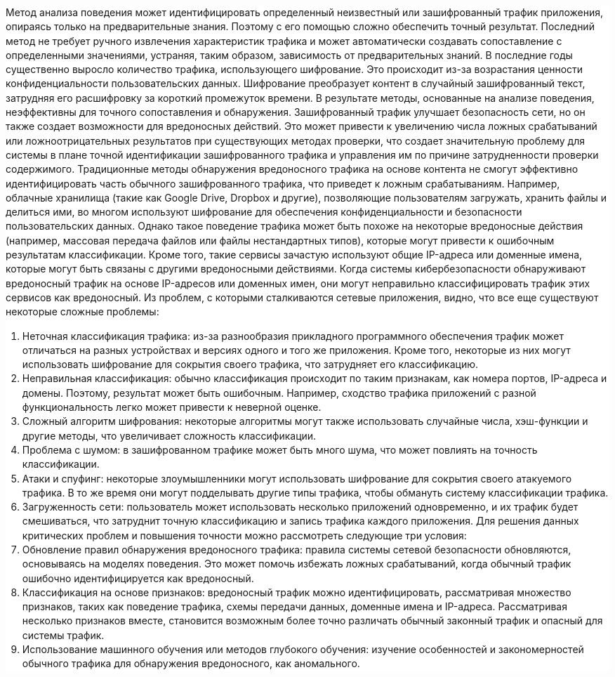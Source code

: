 Метод анализа поведения может идентифицировать определенный неизвестный или зашифрованный трафик приложения, опираясь только на предварительные знания. Поэтому с его помощью сложно обеспечить точный результат. Последний метод не требует ручного извлечения характеристик трафика и может автоматически создавать сопоставление с определенными значениями, устраняя, таким образом, зависимость от предварительных знаний.
В последние годы существенно выросло количество трафика, использующего шифрование. Это происходит из-за возрастания ценности конфиденциальности пользовательских данных. Шифрование преобразует контент в случайный зашифрованный текст, затрудняя его расшифровку за короткий промежуток времени. В результате методы, основанные на анализе поведения, неэффективны для точного сопоставления и обнаружения.
Зашифрованный трафик улучшает безопасность сети, но он также создает возможности для вредоносных действий. Это может привести к увеличению числа ложных срабатываний или ложноотрицательных результатов при существующих методах проверки, что создает значительную проблему для системы в плане точной идентификации зашифрованного трафика и управления им по причине затрудненности проверки содержимого. Традиционные методы обнаружения вредоносного трафика на основе контента не смогут эффективно идентифицировать часть обычного зашифрованного трафика, что приведет к ложным срабатываниям. Например, облачные хранилища (такие как Google Drive, Dropbox и другие), позволяющие пользователям загружать, хранить файлы и делиться ими, во многом используют шифрование для обеспечения конфиденциальности и безопасности пользовательских данных. Однако такое поведение трафика может быть похоже на некоторые вредоносные действия (например, массовая передача файлов или файлы нестандартных типов), которые могут привести к ошибочным результатам классификации.
Кроме того, такие сервисы зачастую используют общие IP-адреса или доменные имена, которые могут быть связаны с другими вредоносными действиями. Когда системы кибербезопасности обнаруживают вредоносный трафик на основе IP-адресов или доменных имен, они могут неправильно классифицировать трафик этих сервисов как вредоносный.
Из проблем, с которыми сталкиваются сетевые приложения, видно, что все еще существуют некоторые сложные проблемы:
1.	Неточная классификация трафика: из-за разнообразия прикладного программного обеспечения трафик может отличаться на разных устройствах и версиях одного и того же приложения. Кроме того, некоторые из них могут использовать шифрование для сокрытия своего трафика, что затрудняет его классификацию.
2.	Неправильная классификация: обычно классификация происходит по таким признакам, как номера портов, IP-адреса и домены. Поэтому, результат может быть ошибочным. Например, сходство трафика приложений с разной функциональность легко может привести к неверной оценке.
3.	Сложный алгоритм шифрования: некоторые алгоритмы могут также использовать случайные числа, хэш-функции и другие методы, что увеличивает сложность классификации.
4.	Проблема с шумом: в зашифрованном трафике может быть много шума, что может повлиять на точность классификации.
5.	Атаки и спуфинг: некоторые злоумышленники могут использовать шифрование для сокрытия своего атакуемого трафика. В то же время они могут подделывать другие типы трафика, чтобы обмануть систему классификации трафика.
6.	Загруженность сети: пользователь может использовать несколько приложений одновременно, и их трафик будет смешиваться, что затруднит точную классификацию и запись трафика каждого приложения.
Для решения данных критических проблем и повышения точности можно рассмотреть следующие три условия:
1.	Обновление правил обнаружения вредоносного трафика: правила системы сетевой безопасности обновляются, основываясь на моделях поведения. Это может помочь избежать ложных срабатываний, когда обычный трафик ошибочно идентифицируется как вредоносный.
2.	Классификация на основе признаков: вредоносный трафик можно идентифицировать, рассматривая множество признаков, таких как поведение трафика, схемы передачи данных, доменные имена и IP-адреса. Рассматривая несколько признаков вместе, становится возможным более точно различать обычный законный трафик и опасный для системы трафик.
3.	Использование машинного обучения или методов глубокого обучения: изучение особенностей и закономерностей обычного трафика для обнаружения вредоносного, как аномального.
 